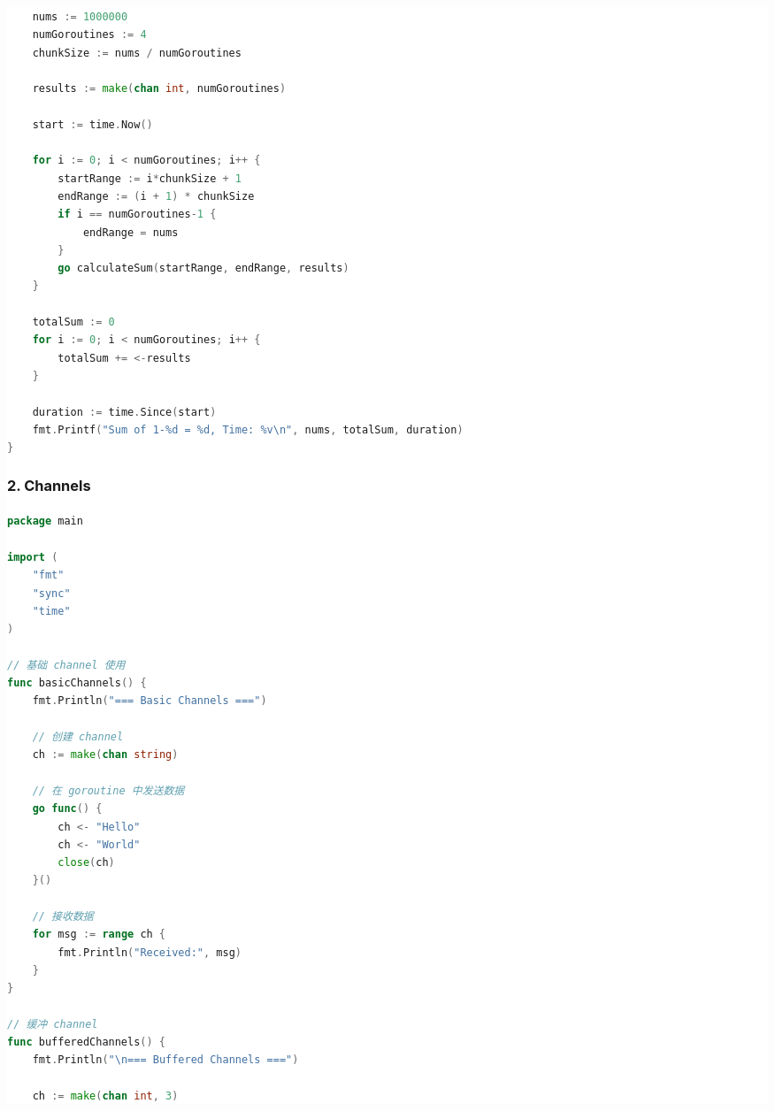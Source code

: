 ```go
    nums := 1000000
    numGoroutines := 4
    chunkSize := nums / numGoroutines

    results := make(chan int, numGoroutines)

    start := time.Now()

    for i := 0; i < numGoroutines; i++ {
        startRange := i*chunkSize + 1
        endRange := (i + 1) * chunkSize
        if i == numGoroutines-1 {
            endRange = nums
        }
        go calculateSum(startRange, endRange, results)
    }

    totalSum := 0
    for i := 0; i < numGoroutines; i++ {
        totalSum += <-results
    }

    duration := time.Since(start)
    fmt.Printf("Sum of 1-%d = %d, Time: %v\n", nums, totalSum, duration)
}
```

### 2. Channels

```go
package main

import (
    "fmt"
    "sync"
    "time"
)

// 基础 channel 使用
func basicChannels() {
    fmt.Println("=== Basic Channels ===")

    // 创建 channel
    ch := make(chan string)

    // 在 goroutine 中发送数据
    go func() {
        ch <- "Hello"
        ch <- "World"
        close(ch)
    }()

    // 接收数据
    for msg := range ch {
        fmt.Println("Received:", msg)
    }
}

// 缓冲 channel
func bufferedChannels() {
    fmt.Println("\n=== Buffered Channels ===")

    ch := make(chan int, 3)
```